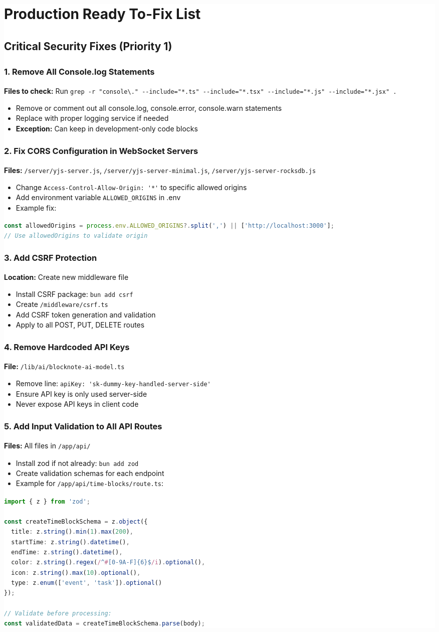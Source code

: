 # Production Ready To-Fix List

## Critical Security Fixes (Priority 1)

### 1. Remove All Console.log Statements
**Files to check:** Run `grep -r "console\." --include="*.ts" --include="*.tsx" --include="*.js" --include="*.jsx" .`
- Remove or comment out all console.log, console.error, console.warn statements
- Replace with proper logging service if needed
- **Exception:** Can keep in development-only code blocks

### 2. Fix CORS Configuration in WebSocket Servers
**Files:** `/server/yjs-server.js`, `/server/yjs-server-minimal.js`, `/server/yjs-server-rocksdb.js`
- Change `Access-Control-Allow-Origin: '*'` to specific allowed origins
- Add environment variable `ALLOWED_ORIGINS` in .env
- Example fix:
```javascript
const allowedOrigins = process.env.ALLOWED_ORIGINS?.split(',') || ['http://localhost:3000'];
// Use allowedOrigins to validate origin
```

### 3. Add CSRF Protection
**Location:** Create new middleware file
- Install CSRF package: `bun add csrf`
- Create `/middleware/csrf.ts`
- Add CSRF token generation and validation
- Apply to all POST, PUT, DELETE routes

### 4. Remove Hardcoded API Keys
**File:** `/lib/ai/blocknote-ai-model.ts`
- Remove line: `apiKey: 'sk-dummy-key-handled-server-side'`
- Ensure API key is only used server-side
- Never expose API keys in client code

### 5. Add Input Validation to All API Routes
**Files:** All files in `/app/api/`
- Install zod if not already: `bun add zod`
- Create validation schemas for each endpoint
- Example for `/app/api/time-blocks/route.ts`:
```typescript
import { z } from 'zod';

const createTimeBlockSchema = z.object({
  title: z.string().min(1).max(200),
  startTime: z.string().datetime(),
  endTime: z.string().datetime(),
  color: z.string().regex(/^#[0-9A-F]{6}$/i).optional(),
  icon: z.string().max(10).optional(),
  type: z.enum(['event', 'task']).optional()
});

// Validate before processing:
const validatedData = createTimeBlockSchema.parse(body);
```

